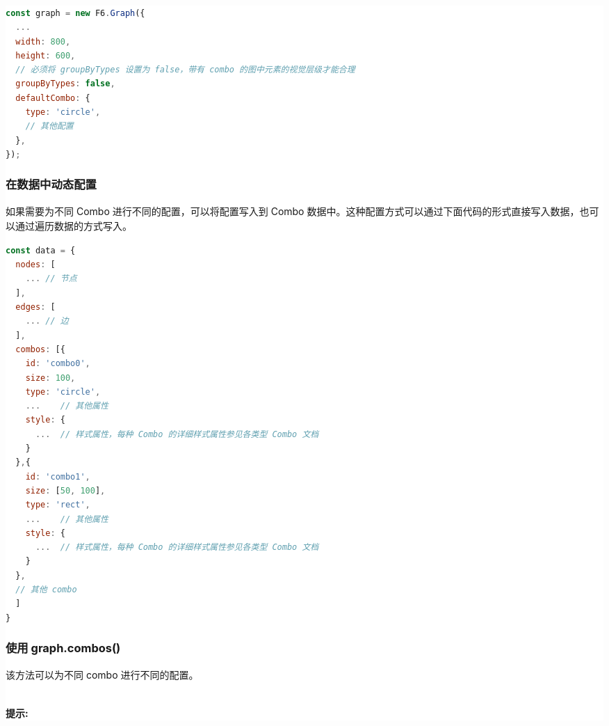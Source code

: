 ```javascript
const graph = new F6.Graph({
  ...
  width: 800,
  height: 600,
  // 必须将 groupByTypes 设置为 false，带有 combo 的图中元素的视觉层级才能合理
  groupByTypes: false,
  defaultCombo: {
    type: 'circle',
    // 其他配置
  },
});
```

### 在数据中动态配置

如果需要为不同 Combo 进行不同的配置，可以将配置写入到 Combo 数据中。这种配置方式可以通过下面代码的形式直接写入数据，也可以通过遍历数据的方式写入。

```javascript
const data = {
  nodes: [
    ... // 节点
  ],
  edges: [
    ... // 边
  ],
  combos: [{
    id: 'combo0',
    size: 100,
    type: 'circle',
    ...    // 其他属性
    style: {
      ...  // 样式属性，每种 Combo 的详细样式属性参见各类型 Combo 文档
    }
  },{
    id: 'combo1',
    size: [50, 100],
    type: 'rect',
    ...    // 其他属性
    style: {
      ...  // 样式属性，每种 Combo 的详细样式属性参见各类型 Combo 文档
    }
  },
  // 其他 combo
  ]
}
```

### 使用 graph.combos()

该方法可以为不同 combo 进行不同的配置。

<br />**提示:**
